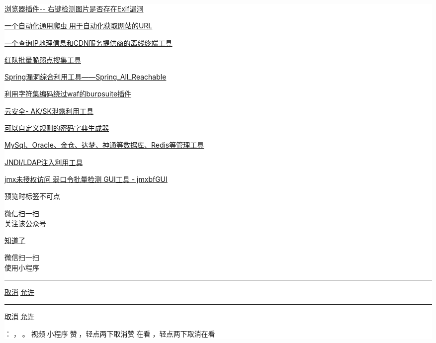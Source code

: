 [浏览器插件--
右键检测图片是否存在Exif漏洞](http://mp.weixin.qq.com/s?__biz=MzU3MDU5ODg1Ng==&mid=2247485033&idx=1&sn=184c7486a3fb0f06b27885e881146561&chksm=fcedb2cecb9a3bd82564162a5a013261acad3b244ba67af527b211175701b5ebc617f731fafe&scene=21#wechat_redirect)  

[一个自动化通用爬虫
用于自动化获取网站的URL](http://mp.weixin.qq.com/s?__biz=MzU3MDU5ODg1Ng==&mid=2247485003&idx=1&sn=914d8bcd37af1e43ea293b20a6b7976e&chksm=fcedb2eccb9a3bfa7174dfba94b4b85570ab818f875acbcef26163c173ae7c67c4c153f6d191&scene=21#wechat_redirect)  

[一个查询IP地理信息和CDN服务提供商的离线终端工具](http://mp.weixin.qq.com/s?__biz=MzU3MDU5ODg1Ng==&mid=2247484994&idx=1&sn=55a0986b58d7bff15e8f55fd4b495204&chksm=fcedb2e5cb9a3bf3bc6d55f4e292fa43b4cb563012593b0f7832c040e0616f2aac53975dc31b&scene=21#wechat_redirect)  

[红队批量脆弱点搜集工具](http://mp.weixin.qq.com/s?__biz=MzU3MDU5ODg1Ng==&mid=2247484965&idx=1&sn=70e48cdcb7683b227bc3f8d8efd05a6a&chksm=fcedb282cb9a3b942c93edec939bf9943a66d7345c40916e3c17a369ace2d0a9eed83ccf5ae8&scene=21#wechat_redirect)  

[Spring漏洞综合利用工具——Spring_All_Reachable](http://mp.weixin.qq.com/s?__biz=MzU3MDU5ODg1Ng==&mid=2247484989&idx=1&sn=bfa97e5279e921e26631b9f93a75eefe&chksm=fcedb29acb9a3b8c178d47f04eaee53aabeb8e27b2c06e12d7f8a0916ea288b2a7ad94f4da3e&scene=21#wechat_redirect)  

[利用字符集编码绕过waf的burpsuite插件](http://mp.weixin.qq.com/s?__biz=MzU3MDU5ODg1Ng==&mid=2247484894&idx=1&sn=33cec3b0baa230be290d7c62935d0dd5&chksm=fcedb179cb9a386f103c044a2fcb481e31efc4358c808b38c7d4cd961ec99cbd72ac80175b8a&scene=21#wechat_redirect)  

[云安全-
AK/SK泄露利用工具](http://mp.weixin.qq.com/s?__biz=MzU3MDU5ODg1Ng==&mid=2247484850&idx=1&sn=785ebf6284c536262a08a6713cbcac8a&chksm=fcedb115cb9a38030cfe0024ecd722b3269d6eeddcd0845433f73ab68660ed776019b7a1f649&scene=21#wechat_redirect)  

[可以自定义规则的密码字典生成器](http://mp.weixin.qq.com/s?__biz=MzU3MDU5ODg1Ng==&mid=2247484816&idx=1&sn=80a19335226b0e242a36a85486c541fc&chksm=fcedb137cb9a382100c0fbb51875de2a1183f46acccced953d4ee927c3f627d8d8e4a3f660d4&scene=21#wechat_redirect)  

[MySql、Oracle、金仓、达梦、神通等数据库、Redis等管理工具](http://mp.weixin.qq.com/s?__biz=MzU3MDU5ODg1Ng==&mid=2247484787&idx=1&sn=766263e71666745fca6a1fe71b016170&chksm=fcedb1d4cb9a38c2cccc8c58afb34b31677974540d45ad9db5f032c0eba6c7ff26527c0dbd2c&scene=21#wechat_redirect)  

[JNDI/LDAP注入利用工具](http://mp.weixin.qq.com/s?__biz=MzU3MDU5ODg1Ng==&mid=2247484743&idx=1&sn=42224dd27e62cb0d7a5cbdebf4dbbf19&chksm=fcedb1e0cb9a38f6b091c5a753c80b411bb92197ea02439a0493886ad55b7203fed057ec7718&scene=21#wechat_redirect)  

[jmx未授权访问 弱口令批量检测 GUI工具 -
jmxbfGUI](http://mp.weixin.qq.com/s?__biz=MzU3MDU5ODg1Ng==&mid=2247484738&idx=1&sn=3d7cf4b2ec5bc5a92de3db9c57fe036e&chksm=fcedb1e5cb9a38f3e8d8fce41bfd4ac22d001c075bfe2f1425f1a90643ede8b93bce377fa787&scene=21#wechat_redirect)  

  

  

预览时标签不可点

微信扫一扫  
关注该公众号

[知道了](javascript:;)

微信扫一扫  
使用小程序

****

[取消](javascript:void\(0\);) [允许](javascript:void\(0\);)

****

[取消](javascript:void\(0\);) [允许](javascript:void\(0\);)

： ， 。   视频 小程序 赞 ，轻点两下取消赞 在看 ，轻点两下取消在看

